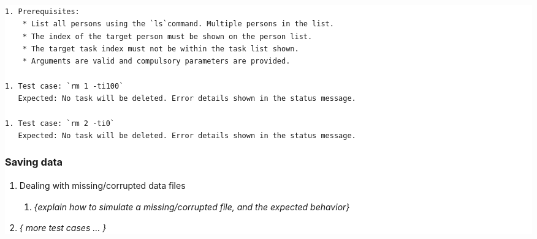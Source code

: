     1. Prerequisites:
        * List all persons using the `ls`command. Multiple persons in the list.
        * The index of the target person must be shown on the person list.
        * The target task index must not be within the task list shown.
        * Arguments are valid and compulsory parameters are provided.

    1. Test case: `rm 1 -ti100`
       Expected: No task will be deleted. Error details shown in the status message.
 
    1. Test case: `rm 2 -ti0`
       Expected: No task will be deleted. Error details shown in the status message.

### Saving data

1. Dealing with missing/corrupted data files

    1. _{explain how to simulate a missing/corrupted file, and the expected behavior}_

1. _{ more test cases …​ }_
